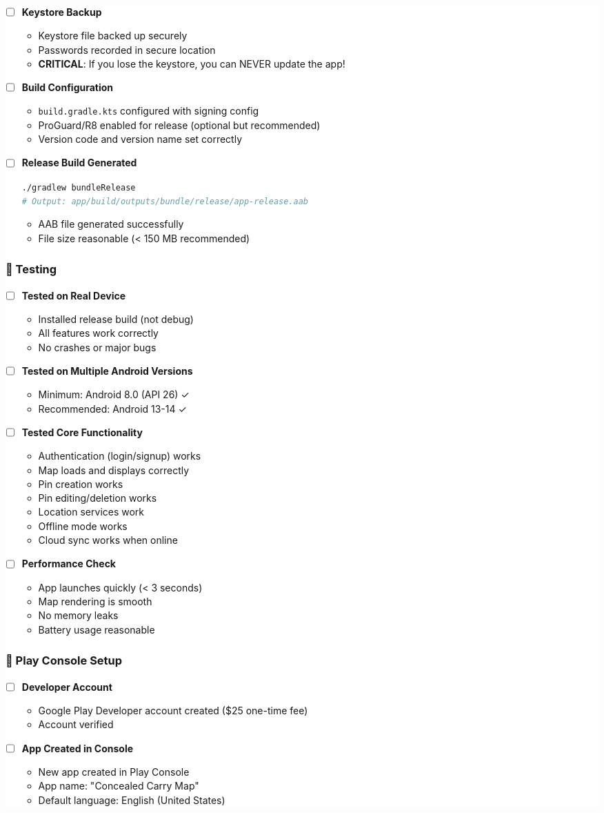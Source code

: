 - [ ] **Keystore Backup**
  - Keystore file backed up securely
  - Passwords recorded in secure location
  - **CRITICAL**: If you lose the keystore, you can NEVER update the app!

- [ ] **Build Configuration**
  - `build.gradle.kts` configured with signing config
  - ProGuard/R8 enabled for release (optional but recommended)
  - Version code and version name set correctly

- [ ] **Release Build Generated**
  ```bash
  ./gradlew bundleRelease
  # Output: app/build/outputs/bundle/release/app-release.aab
  ```
  - AAB file generated successfully
  - File size reasonable (< 150 MB recommended)

### 🧪 Testing

- [ ] **Tested on Real Device**
  - Installed release build (not debug)
  - All features work correctly
  - No crashes or major bugs

- [ ] **Tested on Multiple Android Versions**
  - Minimum: Android 8.0 (API 26) ✓
  - Recommended: Android 13-14 ✓

- [ ] **Tested Core Functionality**
  - Authentication (login/signup) works
  - Map loads and displays correctly
  - Pin creation works
  - Pin editing/deletion works
  - Location services work
  - Offline mode works
  - Cloud sync works when online

- [ ] **Performance Check**
  - App launches quickly (< 3 seconds)
  - Map rendering is smooth
  - No memory leaks
  - Battery usage reasonable

### 📱 Play Console Setup

- [ ] **Developer Account**
  - Google Play Developer account created ($25 one-time fee)
  - Account verified

- [ ] **App Created in Console**
  - New app created in Play Console
  - App name: "Concealed Carry Map"
  - Default language: English (United States)

